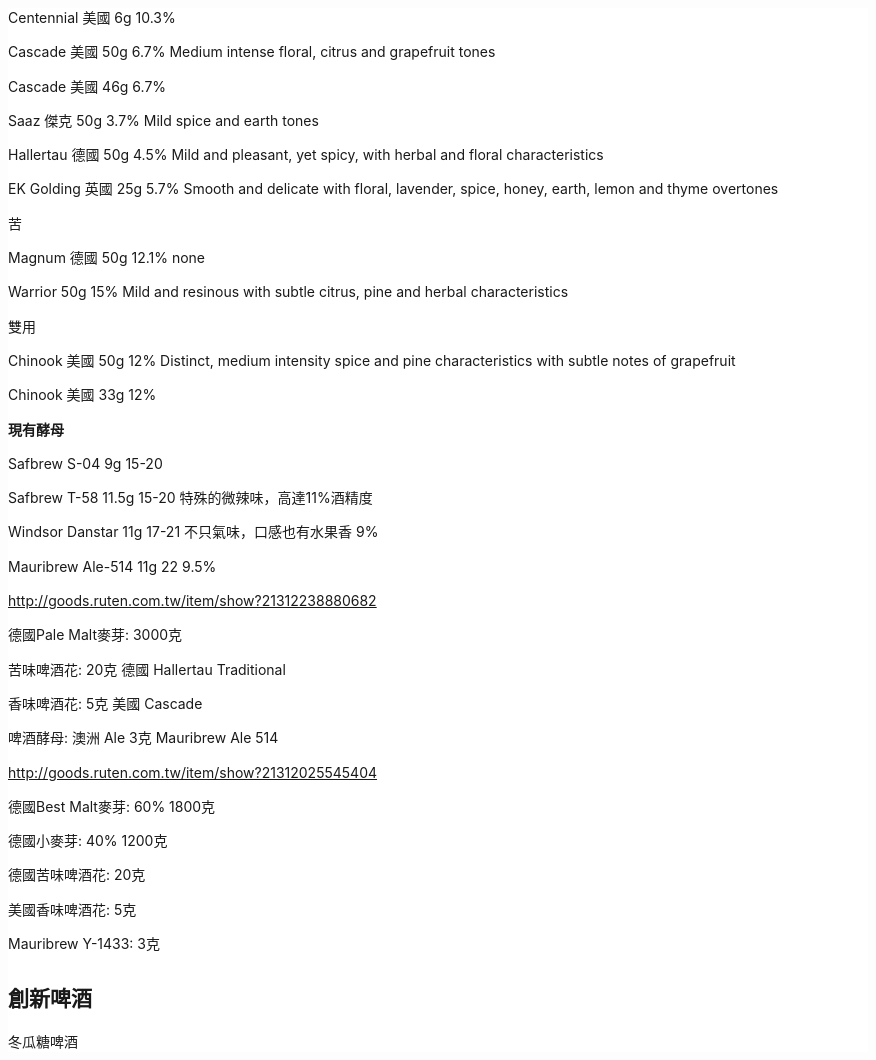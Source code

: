 Centennial 美國 6g 10.3%

Cascade 美國 50g 6.7% Medium intense floral, citrus and grapefruit tones

Cascade 美國 46g 6.7%

Saaz 傑克 50g 3.7% Mild spice and earth tones

Hallertau 德國 50g 4.5% Mild and pleasant, yet spicy, with herbal and floral characteristics

EK Golding 英國 25g 5.7% Smooth and delicate with floral, lavender, spice, honey, earth, lemon and thyme overtones

苦

Magnum 德國 50g 12.1% none

Warrior 50g 15% Mild and resinous with subtle citrus, pine and herbal characteristics

雙用

Chinook 美國 50g 12% Distinct, medium intensity spice and pine characteristics with subtle notes of grapefruit

Chinook 美國 33g 12%

**現有酵母**

Safbrew S-04 9g 15-20

Safbrew T-58 11.5g 15-20 特殊的微辣味，高達11%酒精度

Windsor Danstar 11g 17-21 不只氣味，口感也有水果香 9%

Mauribrew Ale-514 11g 22 9.5%

[](http://goods.ruten.com.tw/item/show?21312238880682)http://goods.ruten.com.tw/item/show?21312238880682

德國Pale Malt麥芽: 3000克

苦味啤酒花: 20克   德國 Hallertau Traditional

香味啤酒花:   5克    美國 Cascade

啤酒酵母: 澳洲 Ale 3克 Mauribrew Ale 514

[](http://goods.ruten.com.tw/item/show?21312025545404)http://goods.ruten.com.tw/item/show?21312025545404

德國Best Malt麥芽: 60%    1800克

德國小麥芽: 40%    1200克

德國苦味啤酒花: 20克

美國香味啤酒花: 5克

Mauribrew Y-1433:  3克

## 創新啤酒

冬瓜糖啤酒
